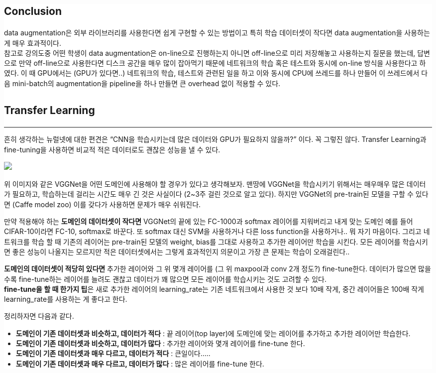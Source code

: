 ## Conclusion

data augmentation은 외부 라이브러리를 사용한다면 쉽게 구현할 수 있는
방법이고 특히 학습 데이터셋이 작다면 data augmentation을 사용하는게 매우
효과적이다.\
참고로 강의도중 어떤 학생이 data augmentation은 on-line으로 진행하는지
아니면 off-line으로 미리 저장해놓고 사용하는지 질문을 했는데, 답변으로
만약 off-line으로 사용한다면 디스크 공간을 매우 많이 잡아먹기 때문에
네트워크의 학습 혹은 테스트와 동시에 on-line 방식을 사용한다고 하였다.
이 때 GPU에서는 (GPU가 있다면..) 네트워크의 학습, 테스트와 관련된 일을
하고 이와 동시에 CPU에 쓰레드를 하나 만들어 이 쓰레드에서 다음
mini-batch의 augmentation을 pipeline을 하나 만들면 큰 overhead 없이
적용할 수 있다.

Transfer Learning
-----------------

------------------------------------------------------------------------

흔히 생각하는 뉴럴넷에 대한 편견은 “CNN을 학습시키는데 많은 데이터와
GPU가 필요하지 않을까?” 이다. 꼭 그렇진 않다. Transfer Learning과
fine-tuning을 사용하면 비교적 적은 데이터로도 괜찮은 성능을 낼 수 있다.



![](http://nmhkahn.github.io/assets/CNN-Practice/vggnet.png)



위 이미지와 같은 VGGNet을 어떤 도메인에 사용해야 할 경우가 있다고
생각해보자. 맨땅에 VGGNet을 학습시키기 위해서는 매우매우 많은 데이터가
필요하고, 학습하는데 걸리는 시간도 매우 긴 것은 사실이다 (2\~3주 걸린
것으로 알고 있다). 하지만 VGGNet의 pre-train된 모델을 구할 수 있다면
(Caffe model zoo) 이를 갖다가 사용하면 문제가 매우 쉬워진다.

만약 적용해야 하는 **도메인의 데이터셋이 작다면** VGGNet의 끝에 있는
FC-1000과 softmax 레이어를 지워버리고 내게 맞는 도메인 예를 들어
CIFAR-10이라면 FC-10, softmax로 바꾼다. 또 softmax 대신 SVM을 사용하거나
다른 loss function을 사용하거나.. 뭐 자기 마음이다. 그리고 네트워크를
학습 할 때 기존의 레이어는 pre-train된 모델의 weight, bias를 그대로
사용하고 추가한 레이어만 학습을 시킨다. 모든 레이어를 학습시키면 좋은
성능이 나올지는 모르지만 적은 데이터셋에서는 그렇게 효과적인지 의문이고
가장 큰 문제는 학습이 오래걸린다..

**도메인의 데이터셋이 적당히 있다면** 추가한 레이어와 그 위 몇개
레이어를 (그 위 maxpool과 conv 2개 정도?) fine-tune한다. 데이터가 많으면
많을 수록 fine-tune하는 레이어를 늘려도 괜찮고 데이터가 꽤 많으면 모든
레이어를 학습시키는 것도 고려할 수 있다.\
**fine-tune을 할 때 한가지 팁**은 새로 추가한 레이어의 learning\_rate는
기존 네트워크에서 사용한 것 보다 10배 작게, 중간 레이어들은 100배 작게
learning\_rate를 사용하는 게 좋다고 한다.

정리하자면 다음과 같다.

-   **도메인이 기존 데이터셋과 비슷하고, 데이터가 적다** : 끝 레이어(top
    layer)에 도메인에 맞는 레이어를 추가하고 추가한 레이어만 학습한다.
-   **도메인이 기존 데이터셋과 비슷하고, 데이터가 많다** : 추가한
    레이어와 몇개 레이어를 fine-tune 한다.
-   **도메인이 기존 데이터셋과 매우 다르고, 데이터가 적다**
    : 큰일이다…..
-   **도메인이 기존 데이터셋과 매우 다르고, 데이터가 많다** : 많은
    레이어를 fine-tune 한다.
